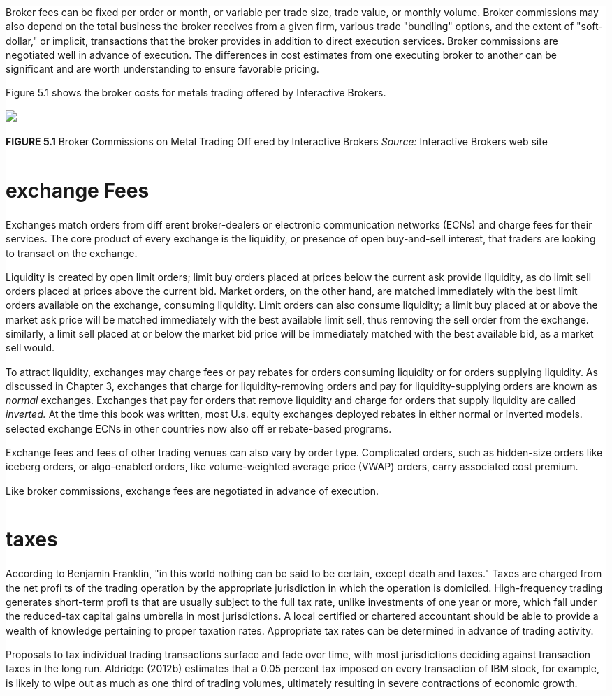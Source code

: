 Broker fees can be fixed per order or month, or variable per trade size, trade value, or monthly volume. Broker commissions may also depend on the total business the broker receives from a given firm, various trade "bundling" options, and the extent of "soft-dollar," or implicit, transactions that the broker provides in addition to direct execution services. Broker commissions are negotiated well in advance of execution. The differences in cost estimates from one executing broker to another can be significant and are worth understanding to ensure favorable pricing.

Figure 5.1 shows the broker costs for metals trading offered by Interactive Brokers.

![](_page_2_Figure_0.jpeg)

**FIGURE 5.1** Broker Commissions on Metal Trading Off ered by Interactive Brokers *Source:* Interactive Brokers web site

# **exchange Fees**

Exchanges match orders from diff erent broker-dealers or electronic communication networks (ECNs) and charge fees for their services. The core product of every exchange is the liquidity, or presence of open buy-and-sell interest, that traders are looking to transact on the exchange.

Liquidity is created by open limit orders; limit buy orders placed at prices below the current ask provide liquidity, as do limit sell orders placed at prices above the current bid. Market orders, on the other hand, are matched immediately with the best limit orders available on the exchange, consuming liquidity. Limit orders can also consume liquidity; a limit buy placed at or above the market ask price will be matched immediately with the best available limit sell, thus removing the sell order from the exchange. similarly, a limit sell placed at or below the market bid price will be immediately matched with the best available bid, as a market sell would.

To attract liquidity, exchanges may charge fees or pay rebates for orders consuming liquidity or for orders supplying liquidity. As discussed in Chapter 3, exchanges that charge for liquidity-removing orders and pay for liquidity-supplying orders are known as *normal* exchanges. Exchanges that pay for orders that remove liquidity and charge for orders that supply liquidity are called *inverted.* At the time this book was written, most U.s. equity exchanges deployed rebates in either normal or inverted models. selected exchange ECNs in other countries now also off er rebate-based programs.

Exchange fees and fees of other trading venues can also vary by order type. Complicated orders, such as hidden-size orders like iceberg orders, or algo-enabled orders, like volume-weighted average price (VWAP) orders, carry associated cost premium.

Like broker commissions, exchange fees are negotiated in advance of execution.

# **taxes**

According to Benjamin Franklin, "in this world nothing can be said to be certain, except death and taxes." Taxes are charged from the net profi ts of the trading operation by the appropriate jurisdiction in which the operation is domiciled. High-frequency trading generates short-term profi ts that are usually subject to the full tax rate, unlike investments of one year or more, which fall under the reduced-tax capital gains umbrella in most jurisdictions. A local certified or chartered accountant should be able to provide a wealth of knowledge pertaining to proper taxation rates. Appropriate tax rates can be determined in advance of trading activity.

Proposals to tax individual trading transactions surface and fade over time, with most jurisdictions deciding against transaction taxes in the long run. Aldridge (2012b) estimates that a 0.05 percent tax imposed on every transaction of IBM stock, for example, is likely to wipe out as much as one third of trading volumes, ultimately resulting in severe contractions of economic growth.
